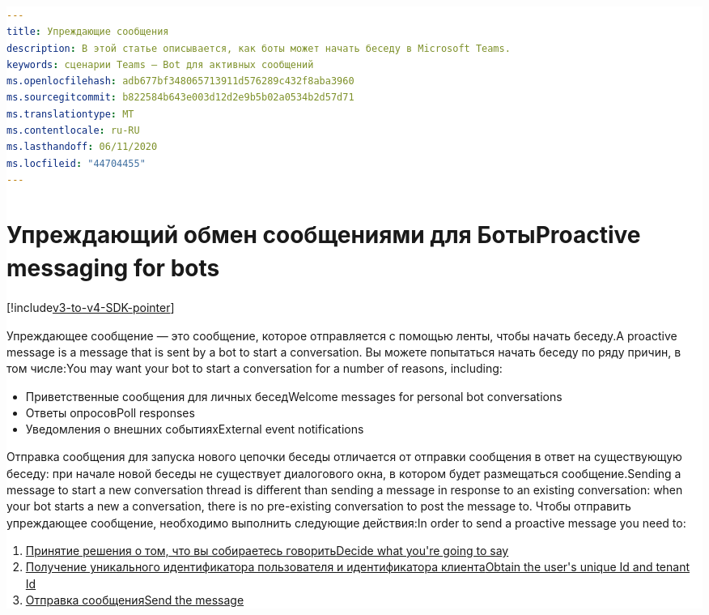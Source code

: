 ```yaml
---
title: Упреждающие сообщения
description: В этой статье описывается, как боты может начать беседу в Microsoft Teams.
keywords: сценарии Teams — Bot для активных сообщений
ms.openlocfilehash: adb677bf348065713911d576289c432f8aba3960
ms.sourcegitcommit: b822584b643e003d12d2e9b5b02a0534b2d57d71
ms.translationtype: MT
ms.contentlocale: ru-RU
ms.lasthandoff: 06/11/2020
ms.locfileid: "44704455"
---
```

# <a name="proactive-messaging-for-bots"></a><span data-ttu-id="3b09d-104">Упреждающий обмен сообщениями для Боты</span><span class="sxs-lookup"><span data-stu-id="3b09d-104">Proactive messaging for bots</span></span>

[!include[v3-to-v4-SDK-pointer](~/includes/v3-to-v4-pointer-bots.md)]

<span data-ttu-id="3b09d-105">Упреждающее сообщение — это сообщение, которое отправляется с помощью ленты, чтобы начать беседу.</span><span class="sxs-lookup"><span data-stu-id="3b09d-105">A proactive message is a message that is sent by a bot to start a conversation.</span></span> <span data-ttu-id="3b09d-106">Вы можете попытаться начать беседу по ряду причин, в том числе:</span><span class="sxs-lookup"><span data-stu-id="3b09d-106">You may want your bot to start a conversation for a number of reasons, including:</span></span>

* <span data-ttu-id="3b09d-107">Приветственные сообщения для личных бесед</span><span class="sxs-lookup"><span data-stu-id="3b09d-107">Welcome messages for personal bot conversations</span></span>
* <span data-ttu-id="3b09d-108">Ответы опросов</span><span class="sxs-lookup"><span data-stu-id="3b09d-108">Poll responses</span></span>
* <span data-ttu-id="3b09d-109">Уведомления о внешних событиях</span><span class="sxs-lookup"><span data-stu-id="3b09d-109">External event notifications</span></span>

<span data-ttu-id="3b09d-110">Отправка сообщения для запуска нового цепочки беседы отличается от отправки сообщения в ответ на существующую беседу: при начале новой беседы не существует диалогового окна, в котором будет размещаться сообщение.</span><span class="sxs-lookup"><span data-stu-id="3b09d-110">Sending a message to start a new conversation thread is different than sending a message in response to an existing conversation: when your bot starts a new a conversation, there is no pre-existing conversation to post the message to.</span></span> <span data-ttu-id="3b09d-111">Чтобы отправить упреждающее сообщение, необходимо выполнить следующие действия:</span><span class="sxs-lookup"><span data-stu-id="3b09d-111">In order to send a proactive message you need to:</span></span>

1. [<span data-ttu-id="3b09d-112">Принятие решения о том, что вы собираетесь говорить</span><span class="sxs-lookup"><span data-stu-id="3b09d-112">Decide what you're going to say</span></span>](#best-practices-for-proactive-messaging)
1. [<span data-ttu-id="3b09d-113">Получение уникального идентификатора пользователя и идентификатора клиента</span><span class="sxs-lookup"><span data-stu-id="3b09d-113">Obtain the user's unique Id and tenant Id</span></span>](#obtain-necessary-user-information)
1. [<span data-ttu-id="3b09d-114">Отправка сообщения</span><span class="sxs-lookup"><span data-stu-id="3b09d-114">Send the message</span></span>](#examples)
